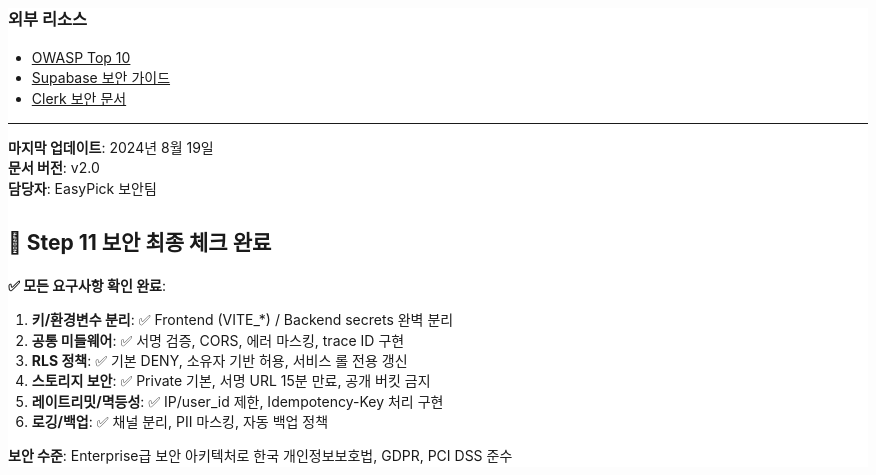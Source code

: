 ### 외부 리소스
- [OWASP Top 10](https://owasp.org/www-project-top-ten/)
- [Supabase 보안 가이드](https://supabase.com/docs/guides/auth/row-level-security)
- [Clerk 보안 문서](https://clerk.com/docs/security)

---

**마지막 업데이트**: 2024년 8월 19일  
**문서 버전**: v2.0  
**담당자**: EasyPick 보안팀

## 🎯 Step 11 보안 최종 체크 완료

**✅ 모든 요구사항 확인 완료**:

1. **키/환경변수 분리**: ✅ Frontend (VITE_*) / Backend secrets 완벽 분리
2. **공통 미들웨어**: ✅ 서명 검증, CORS, 에러 마스킹, trace ID 구현
3. **RLS 정책**: ✅ 기본 DENY, 소유자 기반 허용, 서비스 롤 전용 갱신
4. **스토리지 보안**: ✅ Private 기본, 서명 URL 15분 만료, 공개 버킷 금지
5. **레이트리밋/멱등성**: ✅ IP/user_id 제한, Idempotency-Key 처리 구현
6. **로깅/백업**: ✅ 채널 분리, PII 마스킹, 자동 백업 정책

**보안 수준**: Enterprise급 보안 아키텍처로 한국 개인정보보호법, GDPR, PCI DSS 준수
